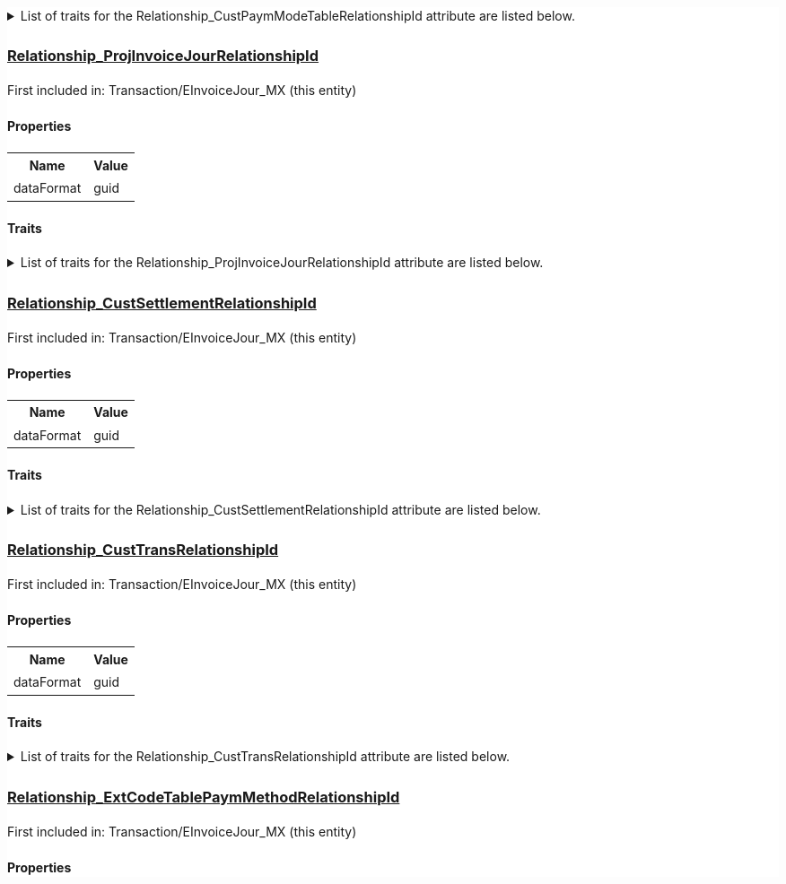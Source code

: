<details><summary>List of traits for the Relationship_CustPaymModeTableRelationshipId attribute are listed below.</summary></details>

### <a href=#Relationship_ProjInvoiceJourRelationshipId name="Relationship_ProjInvoiceJourRelationshipId">Relationship_ProjInvoiceJourRelationshipId</a>

First included in: Transaction/EInvoiceJour_MX (this entity)  

#### Properties

<table><tr><th>Name</th><th>Value</th></tr><tr><td>dataFormat</td><td>guid</td></tr></table>

#### Traits

<details><summary>List of traits for the Relationship_ProjInvoiceJourRelationshipId attribute are listed below.</summary></details>

### <a href=#Relationship_CustSettlementRelationshipId name="Relationship_CustSettlementRelationshipId">Relationship_CustSettlementRelationshipId</a>

First included in: Transaction/EInvoiceJour_MX (this entity)  

#### Properties

<table><tr><th>Name</th><th>Value</th></tr><tr><td>dataFormat</td><td>guid</td></tr></table>

#### Traits

<details><summary>List of traits for the Relationship_CustSettlementRelationshipId attribute are listed below.</summary></details>

### <a href=#Relationship_CustTransRelationshipId name="Relationship_CustTransRelationshipId">Relationship_CustTransRelationshipId</a>

First included in: Transaction/EInvoiceJour_MX (this entity)  

#### Properties

<table><tr><th>Name</th><th>Value</th></tr><tr><td>dataFormat</td><td>guid</td></tr></table>

#### Traits

<details><summary>List of traits for the Relationship_CustTransRelationshipId attribute are listed below.</summary></details>

### <a href=#Relationship_ExtCodeTablePaymMethodRelationshipId name="Relationship_ExtCodeTablePaymMethodRelationshipId">Relationship_ExtCodeTablePaymMethodRelationshipId</a>

First included in: Transaction/EInvoiceJour_MX (this entity)  

#### Properties
